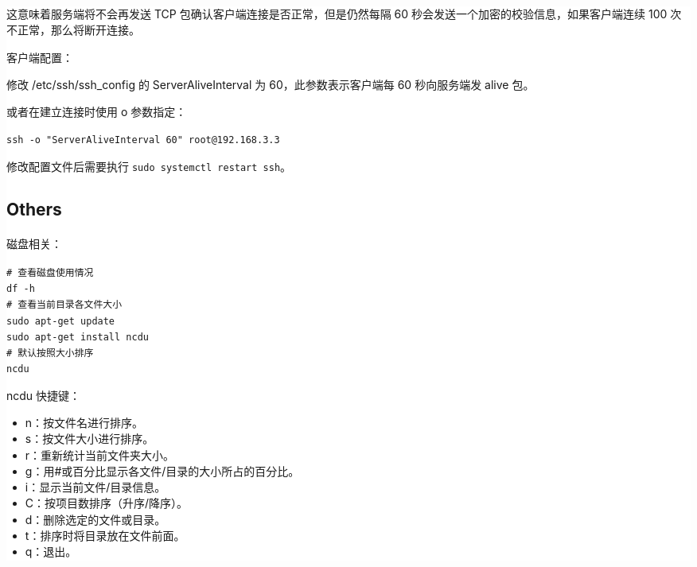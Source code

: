 这意味着服务端将不会再发送 TCP 包确认客户端连接是否正常，但是仍然每隔 60 秒会发送一个加密的校验信息，如果客户端连续 100 次不正常，那么将断开连接。

客户端配置：

修改 /etc/ssh/ssh_config 的 ServerAliveInterval 为 60，此参数表示客户端每 60 秒向服务端发 alive 包。

或者在建立连接时使用 o 参数指定：

```shell
ssh -o "ServerAliveInterval 60" root@192.168.3.3
```

修改配置文件后需要执行 `sudo systemctl restart ssh`。

## Others

磁盘相关：

```shell
# 查看磁盘使用情况
df -h
# 查看当前目录各文件大小
sudo apt-get update
sudo apt-get install ncdu
# 默认按照大小排序
ncdu
```

ncdu 快捷键：

- n：按文件名进行排序。
- s：按文件大小进行排序。
- r：重新统计当前文件夹大小。
- g：用#或百分比显示各文件/目录的大小所占的百分比。
- i：显示当前文件/目录信息。
- C：按项目数排序（升序/降序）。
- d：删除选定的文件或目录。
- t：排序时将目录放在文件前面。
- q：退出。
